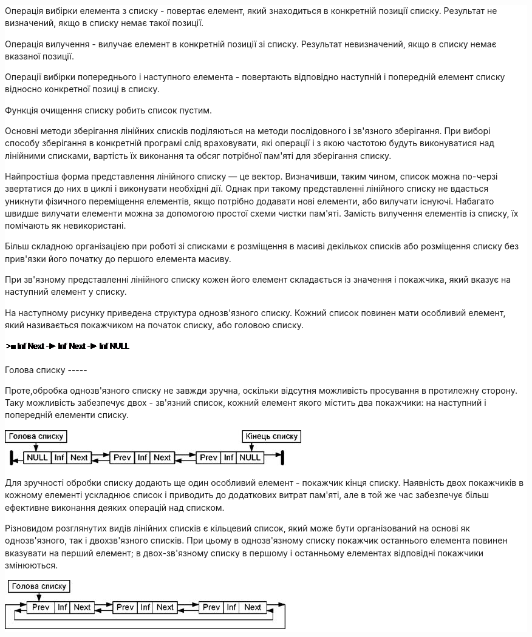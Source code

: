 Операція вибірки елемента з списку - повертає елемент, який знаходиться в конкретній позиції списку. Результат не визначений, якщо в списку немає такої позиції.

Операція вилучення - вилучає елемент в конкретній позиції зі списку. Результат невизначений, якщо в списку немає вказаної позиції.

Операції вибірки попереднього і наступного елемента - повертають відповідно наступній і попередній елемент списку відносно конкретної позиці в списку.

Функція очищення списку робить список пустим.

Основні методи зберігання лінійних списків поділяються на методи послідовного і зв'язного зберігання. При виборі способу зберігання в конкретній програмі слід враховувати, які операції і з якою частотою будуть виконуватися над лінійними списками, вартість їх виконання та обсяг потрібної пам'яті для зберігання списку.

Найпростіша форма представлення лінійного списку — це вектор. Визначивши, таким чином, список можна по-черзі звертатися до них в циклі і виконувати необхідні дії. Однак при такому представленні лінійного списку не вдасться уникнути фізичного переміщення елементів, якщо потрібно додавати нові елементи, або вилучати існуючі. Набагато швидше вилучати елементи можна за допомогою простої схеми чистки пам'яті. Замість вилучення елементів із списку, їх помічають як невикористані.

Більш складною організацією при роботі зі списками є розміщення в масиві декількох списків або розміщення списку без прив'язки його початку до першого елемента масиву.

При зв'язному представленні лінійного списку кожен його елемент складається із значення і покажчика, який вказує на наступний елемент у списку.

На наступному рисунку приведена структура однозв'язного списку. Кожний список повинен мати особливий елемент, який називається покажчиком на початок списку, або головою списку.

![Подпись: >■ Inf Next -► Inf Next -► Inf NULL](img/lec-04/04-005.gif)

Голова списку -----

Проте,обробка однозв'язного списку не завжди зручна, оскільки відсутня можливість просування в протилежну сторону. Таку можливість забезпечує двох - зв'язний список, кожний елемент якого містить два покажчики: на наступний і попередній елементи списку.

![](img/lec-04/04-007.jpg)

Для зручності обробки списку додають ще один особливий елемент - покажчик кінця списку. Наявність двох покажчиків в кожному елементі ускладнює список і приводить до додаткових витрат пам'яті, але в той же час забезпечує більш ефективне виконання деяких операцій над списком.

Різновидом розглянутих видів лінійних списків є кільцевий список, який може бути організований на основі як однозв'язного, так і двохзв'язного списків. При цьому в однозв'язному списку покажчик останнього елемента повинен вказувати на перший елемент; в двох-зв'язному списку в першому і останньому елементах відповідні покажчики змінюються.

![](img/lec-04/04-009.jpg)
